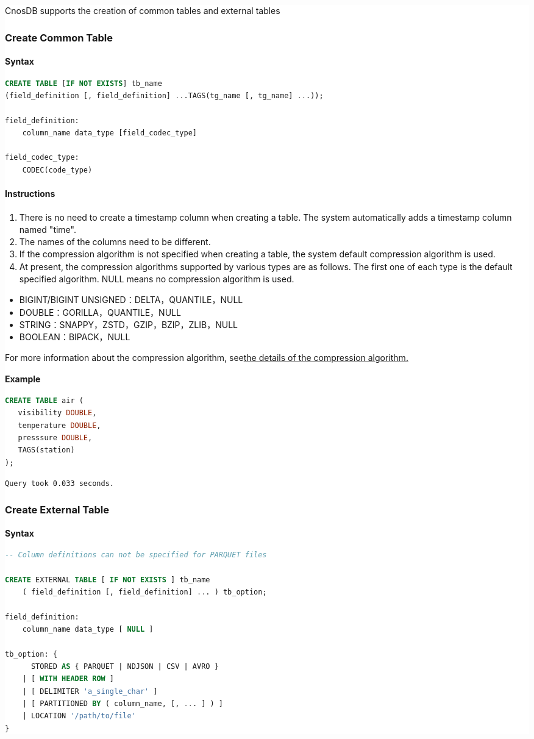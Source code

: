 CnosDB supports the creation of common tables and external tables

###  Create Common Table

**Syntax**

```sql
CREATE TABLE [IF NOT EXISTS] tb_name
(field_definition [, field_definition] ...TAGS(tg_name [, tg_name] ...));

field_definition:
    column_name data_type [field_codec_type]
    
field_codec_type:
    CODEC(code_type)
```

#### Instructions

1. There is no need to create a timestamp column when creating a table. The system automatically adds a timestamp column named "time".
2. The names of the columns need to be different.
3. If the compression algorithm is not specified when creating a table, the system default compression algorithm is used.
4. At present, the compression algorithms supported by various types are as follows. The first one of each type is the default specified algorithm. NULL means no compression algorithm is used.

  * BIGINT/BIGINT UNSIGNED：DELTA，QUANTILE，NULL
  * DOUBLE：GORILLA，QUANTILE，NULL
  * STRING：SNAPPY，ZSTD，GZIP，BZIP，ZLIB，NULL
  * BOOLEAN：BIPACK，NULL

For more information about the compression algorithm, see[the details of the compression algorithm.](./design.md#compression-algorithm)

**Example**

```sql
CREATE TABLE air (
   visibility DOUBLE,
   temperature DOUBLE,
   presssure DOUBLE,
   TAGS(station)
);
```

    Query took 0.033 seconds.

### **Create External Table**

**Syntax**
```sql
-- Column definitions can not be specified for PARQUET files

CREATE EXTERNAL TABLE [ IF NOT EXISTS ] tb_name 
    ( field_definition [, field_definition] ... ) tb_option;

field_definition:
    column_name data_type [ NULL ]

tb_option: {
      STORED AS { PARQUET | NDJSON | CSV | AVRO }
    | [ WITH HEADER ROW ]
    | [ DELIMITER 'a_single_char' ]
    | [ PARTITIONED BY ( column_name, [, ... ] ) ]
    | LOCATION '/path/to/file'
}
```

[//]: # (```sql)
[//]: # (todo)
[//]: # (!&#40;&#41;)
[//]: # (```)
[//]: # (## **EXISTS**)
[//]: # (EXISTS 条件测试子查询中是否存在行，并在子查询返回至少一个行时返回 true。如果指定 NOT，此条件将在子查询未返回任何行时返回 true。)
[//]: # (Example：)
[//]: # (```sql)
[//]: # (SELECT id  FROM date)
[//]: # (WHERE EXISTS &#40;SELECT 1 FROM shop)
[//]: # (WHERE date.id = shop.id&#41;)
[//]: # (ORDER BY id;)
[//]: # (```)
[//]: # (# **DCL &#40;无&#41;**)
[//]: # (```sql)
[//]: # (DESCRIBE table_name)
[//]: # (```)
[//]: # (TODO SHOW)
[//]: # (# **SHOW**)
[//]: # (## **SHOW VARIABLE**)
[//]: # (```sql)
[//]: # (-- only support show tables)
[//]: # (-- SHOW TABLES is not supported unless information_schema is enabled)
[//]: # (SHOW TABLES)
[//]: # (```)
[//]: # (## **SHOW COLUMNS**)
[//]: # ()
[//]: # (```sql)
[//]: # (-- SHOW COLUMNS with WHERE or LIKE is not supported)
[//]: # (-- SHOW COLUMNS is not supported unless information_schema is enabled)
[//]: # (-- treat both FULL and EXTENDED as the same)
[//]: # (SHOW [ EXTENDED ] [ FULL ])
[//]: # ({ COLUMNS | FIELDS })
[//]: # ({ FROM | IN })
[//]: # (table_name)
[//]: # (```)
[//]: # (## **SHOW CREATE TABLE**)
[//]: # (```sql)
[//]: # (SHOW CREATE TABLE table_name)
[//]: # (```)
[//]: # (### CROSS JOIN)
[//]: # ()
[//]: # (交叉连接产生一个笛卡尔积，它将连接左侧的每一行与连接右侧的每一行相匹配。)
[//]: # ()
[//]: # (```sql)
[//]: # (SELECT * FROM air CROSS JOIN sea;)
[//]: # (```)
[//]: # (    +---------------------+-------------+------------+-------------+----------+---------------------+-------------+-------------+)
[//]: # (    | time                | station     | visibility | temperature | pressure | time                | station     | temperature |)
[//]: # (    +---------------------+-------------+------------+-------------+----------+---------------------+-------------+-------------+)
[//]: # (    | 2022-01-28 13:21:00 | XiaoMaiDao  | 56         | 69          | 77       | 2022-01-28 13:18:00 | LianYunGang | 62          |)
[//]: # (    | 2022-01-28 13:21:00 | XiaoMaiDao  | 56         | 69          | 77       | 2022-01-28 13:21:00 | LianYunGang | 63          |)
[//]: # (    | 2022-01-28 13:21:00 | XiaoMaiDao  | 56         | 69          | 77       | 2022-01-28 13:24:00 | LianYunGang | 77          |)
[//]: # (    | 2022-01-28 13:21:00 | XiaoMaiDao  | 56         | 69          | 77       | 2022-01-28 13:27:00 | LianYunGang | 54          |)
[//]: # (    | 2022-01-28 13:21:00 | XiaoMaiDao  | 56         | 69          | 77       | 2022-01-28 13:30:00 | LianYunGang | 55          |)
[//]: # (    | 2022-01-28 13:21:00 | XiaoMaiDao  | 56         | 69          | 77       | 2022-01-28 13:33:00 | LianYunGang | 64          |)
[//]: # (    | 2022-01-28 13:21:00 | XiaoMaiDao  | 56         | 69          | 77       | 2022-01-28 13:36:00 | LianYunGang | 56          |)
[//]: # (    | 2022-01-28 13:21:00 | XiaoMaiDao  | 56         | 69          | 77       | 2022-01-28 13:21:00 | XiaoMaiDao  | 57          |)
[//]: # (    | 2022-01-28 13:21:00 | XiaoMaiDao  | 56         | 69          | 77       | 2022-01-28 13:24:00 | XiaoMaiDao  | 64          |)
[//]: # (    | 2022-01-28 13:21:00 | XiaoMaiDao  | 56         | 69          | 77       | 2022-01-28 13:27:00 | XiaoMaiDao  | 51          |)
[//]: # (    | 2022-01-28 13:21:00 | XiaoMaiDao  | 56         | 69          | 77       | 2022-01-28 13:30:00 | XiaoMaiDao  | 78          |)
[//]: # (    | 2022-01-28 13:21:00 | XiaoMaiDao  | 56         | 69          | 77       | 2022-01-28 13:33:00 | XiaoMaiDao  | 78          |)
[//]: # (    | 2022-01-28 13:21:00 | XiaoMaiDao  | 56         | 69          | 77       | 2022-01-28 13:36:00 | XiaoMaiDao  | 57          |)
[//]: # (    | 2022-01-28 13:21:00 | XiaoMaiDao  | 56         | 69          | 77       | 2022-01-28 13:39:00 | XiaoMaiDao  | 79          |)
[//]: # (    | 2022-01-28 13:24:00 | XiaoMaiDao  | 50         | 78          | 66       | 2022-01-28 13:18:00 | LianYunGang | 62          |)
[//]: # (    | 2022-01-28 13:24:00 | XiaoMaiDao  | 50         | 78          | 66       | 2022-01-28 13:21:00 | LianYunGang | 63          |)
[//]: # (    | 2022-01-28 13:24:00 | XiaoMaiDao  | 50         | 78          | 66       | 2022-01-28 13:24:00 | LianYunGang | 77          |)
[//]: # (    | 2022-01-28 13:24:00 | XiaoMaiDao  | 50         | 78          | 66       | 2022-01-28 13:27:00 | LianYunGang | 54          |)
[//]: # (    | 2022-01-28 13:24:00 | XiaoMaiDao  | 50         | 78          | 66       | 2022-01-28 13:30:00 | LianYunGang | 55          |)
[//]: # (    | 2022-01-28 13:24:00 | XiaoMaiDao  | 50         | 78          | 66       | 2022-01-28 13:33:00 | LianYunGang | 64          |)
[//]: # (    | 2022-01-28 13:24:00 | XiaoMaiDao  | 50         | 78          | 66       | 2022-01-28 13:36:00 | LianYunGang | 56          |)
[//]: # (    | 2022-01-28 13:24:00 | XiaoMaiDao  | 50         | 78          | 66       | 2022-01-28 13:21:00 | XiaoMaiDao  | 57          |)
[//]: # (    | 2022-01-28 13:24:00 | XiaoMaiDao  | 50         | 78          | 66       | 2022-01-28 13:24:00 | XiaoMaiDao  | 64          |)
[//]: # (    | 2022-01-28 13:24:00 | XiaoMaiDao  | 50         | 78          | 66       | 2022-01-28 13:27:00 | XiaoMaiDao  | 51          |)
[//]: # (    | 2022-01-28 13:24:00 | XiaoMaiDao  | 50         | 78          | 66       | 2022-01-28 13:30:00 | XiaoMaiDao  | 78          |)
[//]: # (    | 2022-01-28 13:24:00 | XiaoMaiDao  | 50         | 78          | 66       | 2022-01-28 13:33:00 | XiaoMaiDao  | 78          |)
[//]: # (    | 2022-01-28 13:24:00 | XiaoMaiDao  | 50         | 78          | 66       | 2022-01-28 13:36:00 | XiaoMaiDao  | 57          |)
[//]: # (    | 2022-01-28 13:24:00 | XiaoMaiDao  | 50         | 78          | 66       | 2022-01-28 13:39:00 | XiaoMaiDao  | 79          |)
[//]: # (    | 2022-01-28 13:27:00 | XiaoMaiDao  | 67         | 62          | 59       | 2022-01-28 13:18:00 | LianYunGang | 62          |)
[//]: # (    | 2022-01-28 13:27:00 | XiaoMaiDao  | 67         | 62          | 59       | 2022-01-28 13:21:00 | LianYunGang | 63          |)
[//]: # (    | 2022-01-28 13:27:00 | XiaoMaiDao  | 67         | 62          | 59       | 2022-01-28 13:24:00 | LianYunGang | 77          |)
[//]: # (    | 2022-01-28 13:27:00 | XiaoMaiDao  | 67         | 62          | 59       | 2022-01-28 13:27:00 | LianYunGang | 54          |)
[//]: # (    | 2022-01-28 13:27:00 | XiaoMaiDao  | 67         | 62          | 59       | 2022-01-28 13:30:00 | LianYunGang | 55          |)
[//]: # (    | 2022-01-28 13:27:00 | XiaoMaiDao  | 67         | 62          | 59       | 2022-01-28 13:33:00 | LianYunGang | 64          |)
[//]: # (    | 2022-01-28 13:27:00 | XiaoMaiDao  | 67         | 62          | 59       | 2022-01-28 13:36:00 | LianYunGang | 56          |)
[//]: # (    | 2022-01-28 13:27:00 | XiaoMaiDao  | 67         | 62          | 59       | 2022-01-28 13:21:00 | XiaoMaiDao  | 57          |)
[//]: # (    | 2022-01-28 13:27:00 | XiaoMaiDao  | 67         | 62          | 59       | 2022-01-28 13:24:00 | XiaoMaiDao  | 64          |)
[//]: # (    | 2022-01-28 13:27:00 | XiaoMaiDao  | 67         | 62          | 59       | 2022-01-28 13:27:00 | XiaoMaiDao  | 51          |)
[//]: # (    | 2022-01-28 13:27:00 | XiaoMaiDao  | 67         | 62          | 59       | 2022-01-28 13:30:00 | XiaoMaiDao  | 78          |)
[//]: # (    | 2022-01-28 13:27:00 | XiaoMaiDao  | 67         | 62          | 59       | 2022-01-28 13:33:00 | XiaoMaiDao  | 78          |)
[//]: # (    | 2022-01-28 13:27:00 | XiaoMaiDao  | 67         | 62          | 59       | 2022-01-28 13:36:00 | XiaoMaiDao  | 57          |)
[//]: # (    | 2022-01-28 13:27:00 | XiaoMaiDao  | 67         | 62          | 59       | 2022-01-28 13:39:00 | XiaoMaiDao  | 79          |)
[//]: # (    | 2022-01-28 13:30:00 | XiaoMaiDao  | 65         | 79          | 77       | 2022-01-28 13:18:00 | LianYunGang | 62          |)
[//]: # (    | 2022-01-28 13:30:00 | XiaoMaiDao  | 65         | 79          | 77       | 2022-01-28 13:21:00 | LianYunGang | 63          |)
[//]: # (    | 2022-01-28 13:30:00 | XiaoMaiDao  | 65         | 79          | 77       | 2022-01-28 13:24:00 | LianYunGang | 77          |)
[//]: # (    | 2022-01-28 13:30:00 | XiaoMaiDao  | 65         | 79          | 77       | 2022-01-28 13:27:00 | LianYunGang | 54          |)
[//]: # (    | 2022-01-28 13:30:00 | XiaoMaiDao  | 65         | 79          | 77       | 2022-01-28 13:30:00 | LianYunGang | 55          |)
[//]: # (    | 2022-01-28 13:30:00 | XiaoMaiDao  | 65         | 79          | 77       | 2022-01-28 13:33:00 | LianYunGang | 64          |)
[//]: # (    | 2022-01-28 13:30:00 | XiaoMaiDao  | 65         | 79          | 77       | 2022-01-28 13:36:00 | LianYunGang | 56          |)
[//]: # (    | 2022-01-28 13:30:00 | XiaoMaiDao  | 65         | 79          | 77       | 2022-01-28 13:21:00 | XiaoMaiDao  | 57          |)
[//]: # (    | 2022-01-28 13:30:00 | XiaoMaiDao  | 65         | 79          | 77       | 2022-01-28 13:24:00 | XiaoMaiDao  | 64          |)
[//]: # (    | 2022-01-28 13:30:00 | XiaoMaiDao  | 65         | 79          | 77       | 2022-01-28 13:27:00 | XiaoMaiDao  | 51          |)
[//]: # (    | 2022-01-28 13:30:00 | XiaoMaiDao  | 65         | 79          | 77       | 2022-01-28 13:30:00 | XiaoMaiDao  | 78          |)
[//]: # (    | 2022-01-28 13:30:00 | XiaoMaiDao  | 65         | 79          | 77       | 2022-01-28 13:33:00 | XiaoMaiDao  | 78          |)
[//]: # (    | 2022-01-28 13:30:00 | XiaoMaiDao  | 65         | 79          | 77       | 2022-01-28 13:36:00 | XiaoMaiDao  | 57          |)
[//]: # (    | 2022-01-28 13:30:00 | XiaoMaiDao  | 65         | 79          | 77       | 2022-01-28 13:39:00 | XiaoMaiDao  | 79          |)
[//]: # (    | 2022-01-28 13:33:00 | XiaoMaiDao  | 53         | 53          | 68       | 2022-01-28 13:18:00 | LianYunGang | 62          |)
[//]: # (    | 2022-01-28 13:33:00 | XiaoMaiDao  | 53         | 53          | 68       | 2022-01-28 13:21:00 | LianYunGang | 63          |)
[//]: # (    | 2022-01-28 13:33:00 | XiaoMaiDao  | 53         | 53          | 68       | 2022-01-28 13:24:00 | LianYunGang | 77          |)
[//]: # (    | 2022-01-28 13:33:00 | XiaoMaiDao  | 53         | 53          | 68       | 2022-01-28 13:27:00 | LianYunGang | 54          |)
[//]: # (    | 2022-01-28 13:33:00 | XiaoMaiDao  | 53         | 53          | 68       | 2022-01-28 13:30:00 | LianYunGang | 55          |)
[//]: # (    | 2022-01-28 13:33:00 | XiaoMaiDao  | 53         | 53          | 68       | 2022-01-28 13:33:00 | LianYunGang | 64          |)
[//]: # (    | 2022-01-28 13:33:00 | XiaoMaiDao  | 53         | 53          | 68       | 2022-01-28 13:36:00 | LianYunGang | 56          |)
[//]: # (    | 2022-01-28 13:33:00 | XiaoMaiDao  | 53         | 53          | 68       | 2022-01-28 13:21:00 | XiaoMaiDao  | 57          |)
[//]: # (    | 2022-01-28 13:33:00 | XiaoMaiDao  | 53         | 53          | 68       | 2022-01-28 13:24:00 | XiaoMaiDao  | 64          |)
[//]: # (    | 2022-01-28 13:33:00 | XiaoMaiDao  | 53         | 53          | 68       | 2022-01-28 13:27:00 | XiaoMaiDao  | 51          |)
[//]: # (    | 2022-01-28 13:33:00 | XiaoMaiDao  | 53         | 53          | 68       | 2022-01-28 13:30:00 | XiaoMaiDao  | 78          |)
[//]: # (    | 2022-01-28 13:33:00 | XiaoMaiDao  | 53         | 53          | 68       | 2022-01-28 13:33:00 | XiaoMaiDao  | 78          |)
[//]: # (    | 2022-01-28 13:33:00 | XiaoMaiDao  | 53         | 53          | 68       | 2022-01-28 13:36:00 | XiaoMaiDao  | 57          |)
[//]: # (    | 2022-01-28 13:33:00 | XiaoMaiDao  | 53         | 53          | 68       | 2022-01-28 13:39:00 | XiaoMaiDao  | 79          |)
[//]: # (    | 2022-01-28 13:36:00 | XiaoMaiDao  | 74         | 72          | 68       | 2022-01-28 13:18:00 | LianYunGang | 62          |)
[//]: # (    | 2022-01-28 13:36:00 | XiaoMaiDao  | 74         | 72          | 68       | 2022-01-28 13:21:00 | LianYunGang | 63          |)
[//]: # (    | 2022-01-28 13:36:00 | XiaoMaiDao  | 74         | 72          | 68       | 2022-01-28 13:24:00 | LianYunGang | 77          |)
[//]: # (    | 2022-01-28 13:36:00 | XiaoMaiDao  | 74         | 72          | 68       | 2022-01-28 13:27:00 | LianYunGang | 54          |)
[//]: # (    | 2022-01-28 13:36:00 | XiaoMaiDao  | 74         | 72          | 68       | 2022-01-28 13:30:00 | LianYunGang | 55          |)
[//]: # (    | 2022-01-28 13:36:00 | XiaoMaiDao  | 74         | 72          | 68       | 2022-01-28 13:33:00 | LianYunGang | 64          |)
[//]: # (    | 2022-01-28 13:36:00 | XiaoMaiDao  | 74         | 72          | 68       | 2022-01-28 13:36:00 | LianYunGang | 56          |)
[//]: # (    | 2022-01-28 13:36:00 | XiaoMaiDao  | 74         | 72          | 68       | 2022-01-28 13:21:00 | XiaoMaiDao  | 57          |)
[//]: # (    | 2022-01-28 13:36:00 | XiaoMaiDao  | 74         | 72          | 68       | 2022-01-28 13:24:00 | XiaoMaiDao  | 64          |)
[//]: # (    | 2022-01-28 13:36:00 | XiaoMaiDao  | 74         | 72          | 68       | 2022-01-28 13:27:00 | XiaoMaiDao  | 51          |)
[//]: # (    | 2022-01-28 13:36:00 | XiaoMaiDao  | 74         | 72          | 68       | 2022-01-28 13:30:00 | XiaoMaiDao  | 78          |)
[//]: # (    | 2022-01-28 13:36:00 | XiaoMaiDao  | 74         | 72          | 68       | 2022-01-28 13:33:00 | XiaoMaiDao  | 78          |)
[//]: # (    | 2022-01-28 13:36:00 | XiaoMaiDao  | 74         | 72          | 68       | 2022-01-28 13:36:00 | XiaoMaiDao  | 57          |)
[//]: # (    | 2022-01-28 13:36:00 | XiaoMaiDao  | 74         | 72          | 68       | 2022-01-28 13:39:00 | XiaoMaiDao  | 79          |)
[//]: # (    | 2022-01-28 13:39:00 | XiaoMaiDao  | 71         | 71          | 80       | 2022-01-28 13:18:00 | LianYunGang | 62          |)
[//]: # (    | 2022-01-28 13:39:00 | XiaoMaiDao  | 71         | 71          | 80       | 2022-01-28 13:21:00 | LianYunGang | 63          |)
[//]: # (    | 2022-01-28 13:39:00 | XiaoMaiDao  | 71         | 71          | 80       | 2022-01-28 13:24:00 | LianYunGang | 77          |)
[//]: # (    | 2022-01-28 13:39:00 | XiaoMaiDao  | 71         | 71          | 80       | 2022-01-28 13:27:00 | LianYunGang | 54          |)
[//]: # (    | 2022-01-28 13:39:00 | XiaoMaiDao  | 71         | 71          | 80       | 2022-01-28 13:30:00 | LianYunGang | 55          |)
[//]: # (    | 2022-01-28 13:39:00 | XiaoMaiDao  | 71         | 71          | 80       | 2022-01-28 13:33:00 | LianYunGang | 64          |)
[//]: # (    | 2022-01-28 13:39:00 | XiaoMaiDao  | 71         | 71          | 80       | 2022-01-28 13:36:00 | LianYunGang | 56          |)
[//]: # (    | 2022-01-28 13:39:00 | XiaoMaiDao  | 71         | 71          | 80       | 2022-01-28 13:21:00 | XiaoMaiDao  | 57          |)
[//]: # (    | 2022-01-28 13:39:00 | XiaoMaiDao  | 71         | 71          | 80       | 2022-01-28 13:24:00 | XiaoMaiDao  | 64          |)
[//]: # (    | 2022-01-28 13:39:00 | XiaoMaiDao  | 71         | 71          | 80       | 2022-01-28 13:27:00 | XiaoMaiDao  | 51          |)
[//]: # (    | 2022-01-28 13:39:00 | XiaoMaiDao  | 71         | 71          | 80       | 2022-01-28 13:30:00 | XiaoMaiDao  | 78          |)
[//]: # (    | 2022-01-28 13:39:00 | XiaoMaiDao  | 71         | 71          | 80       | 2022-01-28 13:33:00 | XiaoMaiDao  | 78          |)
[//]: # (    | 2022-01-28 13:39:00 | XiaoMaiDao  | 71         | 71          | 80       | 2022-01-28 13:36:00 | XiaoMaiDao  | 57          |)
[//]: # (    | 2022-01-28 13:39:00 | XiaoMaiDao  | 71         | 71          | 80       | 2022-01-28 13:39:00 | XiaoMaiDao  | 79          |)
[//]: # (    | 2022-01-28 13:21:00 | LianYunGang | 78         | 69          | 71       | 2022-01-28 13:18:00 | LianYunGang | 62          |)
[//]: # (    | 2022-01-28 13:21:00 | LianYunGang | 78         | 69          | 71       | 2022-01-28 13:21:00 | LianYunGang | 63          |)
[//]: # (    | 2022-01-28 13:21:00 | LianYunGang | 78         | 69          | 71       | 2022-01-28 13:24:00 | LianYunGang | 77          |)
[//]: # (    | 2022-01-28 13:21:00 | LianYunGang | 78         | 69          | 71       | 2022-01-28 13:27:00 | LianYunGang | 54          |)
[//]: # (    | 2022-01-28 13:21:00 | LianYunGang | 78         | 69          | 71       | 2022-01-28 13:30:00 | LianYunGang | 55          |)
[//]: # (    | 2022-01-28 13:21:00 | LianYunGang | 78         | 69          | 71       | 2022-01-28 13:33:00 | LianYunGang | 64          |)
[//]: # (    | 2022-01-28 13:21:00 | LianYunGang | 78         | 69          | 71       | 2022-01-28 13:36:00 | LianYunGang | 56          |)
[//]: # (    | 2022-01-28 13:21:00 | LianYunGang | 78         | 69          | 71       | 2022-01-28 13:21:00 | XiaoMaiDao  | 57          |)
[//]: # (    | 2022-01-28 13:21:00 | LianYunGang | 78         | 69          | 71       | 2022-01-28 13:24:00 | XiaoMaiDao  | 64          |)
[//]: # (    | 2022-01-28 13:21:00 | LianYunGang | 78         | 69          | 71       | 2022-01-28 13:27:00 | XiaoMaiDao  | 51          |)
[//]: # (    | 2022-01-28 13:21:00 | LianYunGang | 78         | 69          | 71       | 2022-01-28 13:30:00 | XiaoMaiDao  | 78          |)
[//]: # (    | 2022-01-28 13:21:00 | LianYunGang | 78         | 69          | 71       | 2022-01-28 13:33:00 | XiaoMaiDao  | 78          |)
[//]: # (    | 2022-01-28 13:21:00 | LianYunGang | 78         | 69          | 71       | 2022-01-28 13:36:00 | XiaoMaiDao  | 57          |)
[//]: # (    | 2022-01-28 13:21:00 | LianYunGang | 78         | 69          | 71       | 2022-01-28 13:39:00 | XiaoMaiDao  | 79          |)
[//]: # (    | 2022-01-28 13:24:00 | LianYunGang | 79         | 80          | 51       | 2022-01-28 13:18:00 | LianYunGang | 62          |)
[//]: # (    | 2022-01-28 13:24:00 | LianYunGang | 79         | 80          | 51       | 2022-01-28 13:21:00 | LianYunGang | 63          |)
[//]: # (    | 2022-01-28 13:24:00 | LianYunGang | 79         | 80          | 51       | 2022-01-28 13:24:00 | LianYunGang | 77          |)
[//]: # (    | 2022-01-28 13:24:00 | LianYunGang | 79         | 80          | 51       | 2022-01-28 13:27:00 | LianYunGang | 54          |)
[//]: # (    | 2022-01-28 13:24:00 | LianYunGang | 79         | 80          | 51       | 2022-01-28 13:30:00 | LianYunGang | 55          |)
[//]: # (    | 2022-01-28 13:24:00 | LianYunGang | 79         | 80          | 51       | 2022-01-28 13:33:00 | LianYunGang | 64          |)
[//]: # (    | 2022-01-28 13:24:00 | LianYunGang | 79         | 80          | 51       | 2022-01-28 13:36:00 | LianYunGang | 56          |)
[//]: # (    | 2022-01-28 13:24:00 | LianYunGang | 79         | 80          | 51       | 2022-01-28 13:21:00 | XiaoMaiDao  | 57          |)
[//]: # (    | 2022-01-28 13:24:00 | LianYunGang | 79         | 80          | 51       | 2022-01-28 13:24:00 | XiaoMaiDao  | 64          |)
[//]: # (    | 2022-01-28 13:24:00 | LianYunGang | 79         | 80          | 51       | 2022-01-28 13:27:00 | XiaoMaiDao  | 51          |)
[//]: # (    | 2022-01-28 13:24:00 | LianYunGang | 79         | 80          | 51       | 2022-01-28 13:30:00 | XiaoMaiDao  | 78          |)
[//]: # (    | 2022-01-28 13:24:00 | LianYunGang | 79         | 80          | 51       | 2022-01-28 13:33:00 | XiaoMaiDao  | 78          |)
[//]: # (    | 2022-01-28 13:24:00 | LianYunGang | 79         | 80          | 51       | 2022-01-28 13:36:00 | XiaoMaiDao  | 57          |)
[//]: # (    | 2022-01-28 13:24:00 | LianYunGang | 79         | 80          | 51       | 2022-01-28 13:39:00 | XiaoMaiDao  | 79          |)
[//]: # (    | 2022-01-28 13:27:00 | LianYunGang | 59         | 74          | 59       | 2022-01-28 13:18:00 | LianYunGang | 62          |)
[//]: # (    | 2022-01-28 13:27:00 | LianYunGang | 59         | 74          | 59       | 2022-01-28 13:21:00 | LianYunGang | 63          |)
[//]: # (    | 2022-01-28 13:27:00 | LianYunGang | 59         | 74          | 59       | 2022-01-28 13:24:00 | LianYunGang | 77          |)
[//]: # (    | 2022-01-28 13:27:00 | LianYunGang | 59         | 74          | 59       | 2022-01-28 13:27:00 | LianYunGang | 54          |)
[//]: # (    | 2022-01-28 13:27:00 | LianYunGang | 59         | 74          | 59       | 2022-01-28 13:30:00 | LianYunGang | 55          |)
[//]: # (    | 2022-01-28 13:27:00 | LianYunGang | 59         | 74          | 59       | 2022-01-28 13:33:00 | LianYunGang | 64          |)
[//]: # (    | 2022-01-28 13:27:00 | LianYunGang | 59         | 74          | 59       | 2022-01-28 13:36:00 | LianYunGang | 56          |)
[//]: # (    | 2022-01-28 13:27:00 | LianYunGang | 59         | 74          | 59       | 2022-01-28 13:21:00 | XiaoMaiDao  | 57          |)
[//]: # (    | 2022-01-28 13:27:00 | LianYunGang | 59         | 74          | 59       | 2022-01-28 13:24:00 | XiaoMaiDao  | 64          |)
[//]: # (    | 2022-01-28 13:27:00 | LianYunGang | 59         | 74          | 59       | 2022-01-28 13:27:00 | XiaoMaiDao  | 51          |)
[//]: # (    | 2022-01-28 13:27:00 | LianYunGang | 59         | 74          | 59       | 2022-01-28 13:30:00 | XiaoMaiDao  | 78          |)
[//]: # (    | 2022-01-28 13:27:00 | LianYunGang | 59         | 74          | 59       | 2022-01-28 13:33:00 | XiaoMaiDao  | 78          |)
[//]: # (    | 2022-01-28 13:27:00 | LianYunGang | 59         | 74          | 59       | 2022-01-28 13:36:00 | XiaoMaiDao  | 57          |)
[//]: # (    | 2022-01-28 13:27:00 | LianYunGang | 59         | 74          | 59       | 2022-01-28 13:39:00 | XiaoMaiDao  | 79          |)
[//]: # (    | 2022-01-28 13:30:00 | LianYunGang | 67         | 70          | 72       | 2022-01-28 13:18:00 | LianYunGang | 62          |)
[//]: # (    | 2022-01-28 13:30:00 | LianYunGang | 67         | 70          | 72       | 2022-01-28 13:21:00 | LianYunGang | 63          |)
[//]: # (    | 2022-01-28 13:30:00 | LianYunGang | 67         | 70          | 72       | 2022-01-28 13:24:00 | LianYunGang | 77          |)
[//]: # (    | 2022-01-28 13:30:00 | LianYunGang | 67         | 70          | 72       | 2022-01-28 13:27:00 | LianYunGang | 54          |)
[//]: # (    | 2022-01-28 13:30:00 | LianYunGang | 67         | 70          | 72       | 2022-01-28 13:30:00 | LianYunGang | 55          |)
[//]: # (    | 2022-01-28 13:30:00 | LianYunGang | 67         | 70          | 72       | 2022-01-28 13:33:00 | LianYunGang | 64          |)
[//]: # (    | 2022-01-28 13:30:00 | LianYunGang | 67         | 70          | 72       | 2022-01-28 13:36:00 | LianYunGang | 56          |)
[//]: # (    | 2022-01-28 13:30:00 | LianYunGang | 67         | 70          | 72       | 2022-01-28 13:21:00 | XiaoMaiDao  | 57          |)
[//]: # (    | 2022-01-28 13:30:00 | LianYunGang | 67         | 70          | 72       | 2022-01-28 13:24:00 | XiaoMaiDao  | 64          |)
[//]: # (    | 2022-01-28 13:30:00 | LianYunGang | 67         | 70          | 72       | 2022-01-28 13:27:00 | XiaoMaiDao  | 51          |)
[//]: # (    | 2022-01-28 13:30:00 | LianYunGang | 67         | 70          | 72       | 2022-01-28 13:30:00 | XiaoMaiDao  | 78          |)
[//]: # (    | 2022-01-28 13:30:00 | LianYunGang | 67         | 70          | 72       | 2022-01-28 13:33:00 | XiaoMaiDao  | 78          |)
[//]: # (    | 2022-01-28 13:30:00 | LianYunGang | 67         | 70          | 72       | 2022-01-28 13:36:00 | XiaoMaiDao  | 57          |)
[//]: # (    | 2022-01-28 13:30:00 | LianYunGang | 67         | 70          | 72       | 2022-01-28 13:39:00 | XiaoMaiDao  | 79          |)
[//]: # (    | 2022-01-28 13:33:00 | LianYunGang | 80         | 70          | 68       | 2022-01-28 13:18:00 | LianYunGang | 62          |)
[//]: # (    | 2022-01-28 13:33:00 | LianYunGang | 80         | 70          | 68       | 2022-01-28 13:21:00 | LianYunGang | 63          |)
[//]: # (    | 2022-01-28 13:33:00 | LianYunGang | 80         | 70          | 68       | 2022-01-28 13:24:00 | LianYunGang | 77          |)
[//]: # (    | 2022-01-28 13:33:00 | LianYunGang | 80         | 70          | 68       | 2022-01-28 13:27:00 | LianYunGang | 54          |)
[//]: # (    | 2022-01-28 13:33:00 | LianYunGang | 80         | 70          | 68       | 2022-01-28 13:30:00 | LianYunGang | 55          |)
[//]: # (    | 2022-01-28 13:33:00 | LianYunGang | 80         | 70          | 68       | 2022-01-28 13:33:00 | LianYunGang | 64          |)
[//]: # (    | 2022-01-28 13:33:00 | LianYunGang | 80         | 70          | 68       | 2022-01-28 13:36:00 | LianYunGang | 56          |)
[//]: # (    | 2022-01-28 13:33:00 | LianYunGang | 80         | 70          | 68       | 2022-01-28 13:21:00 | XiaoMaiDao  | 57          |)
[//]: # (    | 2022-01-28 13:33:00 | LianYunGang | 80         | 70          | 68       | 2022-01-28 13:24:00 | XiaoMaiDao  | 64          |)
[//]: # (    | 2022-01-28 13:33:00 | LianYunGang | 80         | 70          | 68       | 2022-01-28 13:27:00 | XiaoMaiDao  | 51          |)
[//]: # (    | 2022-01-28 13:33:00 | LianYunGang | 80         | 70          | 68       | 2022-01-28 13:30:00 | XiaoMaiDao  | 78          |)
[//]: # (    | 2022-01-28 13:33:00 | LianYunGang | 80         | 70          | 68       | 2022-01-28 13:33:00 | XiaoMaiDao  | 78          |)
[//]: # (    | 2022-01-28 13:33:00 | LianYunGang | 80         | 70          | 68       | 2022-01-28 13:36:00 | XiaoMaiDao  | 57          |)
[//]: # (    | 2022-01-28 13:33:00 | LianYunGang | 80         | 70          | 68       | 2022-01-28 13:39:00 | XiaoMaiDao  | 79          |)
[//]: # (    | 2022-01-28 13:36:00 | LianYunGang | 59         | 70          | 54       | 2022-01-28 13:18:00 | LianYunGang | 62          |)
[//]: # (    | 2022-01-28 13:36:00 | LianYunGang | 59         | 70          | 54       | 2022-01-28 13:21:00 | LianYunGang | 63          |)
[//]: # (    | 2022-01-28 13:36:00 | LianYunGang | 59         | 70          | 54       | 2022-01-28 13:24:00 | LianYunGang | 77          |)
[//]: # (    | 2022-01-28 13:36:00 | LianYunGang | 59         | 70          | 54       | 2022-01-28 13:27:00 | LianYunGang | 54          |)
[//]: # (    | 2022-01-28 13:36:00 | LianYunGang | 59         | 70          | 54       | 2022-01-28 13:30:00 | LianYunGang | 55          |)
[//]: # (    | 2022-01-28 13:36:00 | LianYunGang | 59         | 70          | 54       | 2022-01-28 13:33:00 | LianYunGang | 64          |)
[//]: # (    | 2022-01-28 13:36:00 | LianYunGang | 59         | 70          | 54       | 2022-01-28 13:36:00 | LianYunGang | 56          |)
[//]: # (    | 2022-01-28 13:36:00 | LianYunGang | 59         | 70          | 54       | 2022-01-28 13:21:00 | XiaoMaiDao  | 57          |)
[//]: # (    | 2022-01-28 13:36:00 | LianYunGang | 59         | 70          | 54       | 2022-01-28 13:24:00 | XiaoMaiDao  | 64          |)
[//]: # (    | 2022-01-28 13:36:00 | LianYunGang | 59         | 70          | 54       | 2022-01-28 13:27:00 | XiaoMaiDao  | 51          |)
[//]: # (    | 2022-01-28 13:36:00 | LianYunGang | 59         | 70          | 54       | 2022-01-28 13:30:00 | XiaoMaiDao  | 78          |)
[//]: # (    | 2022-01-28 13:36:00 | LianYunGang | 59         | 70          | 54       | 2022-01-28 13:33:00 | XiaoMaiDao  | 78          |)
[//]: # (    | 2022-01-28 13:36:00 | LianYunGang | 59         | 70          | 54       | 2022-01-28 13:36:00 | XiaoMaiDao  | 57          |)
[//]: # (    | 2022-01-28 13:36:00 | LianYunGang | 59         | 70          | 54       | 2022-01-28 13:39:00 | XiaoMaiDao  | 79          |)
[//]: # (    +---------------------+-------------+------------+-------------+----------+---------------------+-------------+-------------+)
[//]: # (### **GROUPING SETS**)
[//]: # (GROUPING SETS 是可以将行分组在一起的一组或一组列。)
[//]: # (您可以简单地使用 GROUPING SETS，而不是编写多个查询并将结果与 UNION 组合。)
[//]: # (CnosDB 中的 GROUPING SETS 可以被认为是 GROUP BY 子句的扩展。 它允许您在同一查询中定义多个分组集。)
[//]: # (让我们看看如下用例，看它如何等同于具有多个 UNION ALL 子句的 GROUP BY。)
[//]: # (```sql)
[//]: # (SELECT * FROM shipping;)
[//]: # (--  origin_state | origin_zip | destination_state | destination_zip | package_weight)
[//]: # (-- --------------+------------+-------------------+-----------------+----------------)
[//]: # (--  California   |      94131 | New Jersey        |            8648 |             13)
[//]: # (--  California   |      94131 | New Jersey        |            8540 |             42)
[//]: # (--  New Jersey   |       7081 | Connecticut       |            6708 |            225)
[//]: # (--  California   |      90210 | Connecticut       |            6927 |           1337)
[//]: # (--  California   |      94131 | Colorado          |           80302 |              5)
[//]: # (--  New York     |      10002 | New Jersey        |            8540 |              3)
[//]: # (-- &#40;6 rows&#41;)
[//]: # (```)
[//]: # (如下查询演示了GROUPING SETS的语义)
[//]: # (```sql)
[//]: # (SELECT origin_state, origin_zip, destination_state, sum&#40;package_weight&#41;)
[//]: # (FROM shipping)
[//]: # (GROUP BY GROUPING SETS &#40; &#40;origin_state&#41;,)
[//]: # (&#40;origin_state, origin_zip&#41;,)
[//]: # (&#40;destination_state&#41;&#41;;)
[//]: # (--  origin_state | origin_zip | destination_state | _col0)
[//]: # (--  --------------+------------+-------------------+-------)
[//]: # (--   New Jersey   | NULL       | NULL              |   225)
[//]: # (--   California   | NULL       | NULL              |  1397)
[//]: # (--   New York     | NULL       | NULL              |     3)
[//]: # (--   California   |      90210 | NULL              |  1337)
[//]: # (--   California   |      94131 | NULL              |    60)
[//]: # (--   New Jersey   |       7081 | NULL              |   225)
[//]: # (--   New York     |      10002 | NULL              |     3)
[//]: # (--   NULL         | NULL       | Colorado          |     5)
[//]: # (--   NULL         | NULL       | New Jersey        |    58)
[//]: # (--   NULL         | NULL       | Connecticut       |  1562)
[//]: # (--  &#40;10 rows&#41;)
[//]: # (```)
[//]: # (上述查询等价于)
[//]: # (```sql)
[//]: # (SELECT origin_state, NULL, NULL, sum&#40;package_weight&#41;)
[//]: # (FROM shipping GROUP BY origin_state)
[//]: # (UNION ALL)
[//]: # (SELECT origin_state, origin_zip, NULL, sum&#40;package_weight&#41;)
[//]: # (FROM shipping GROUP BY origin_state, origin_zip)
[//]: # (UNION ALL)
[//]: # (SELECT NULL, NULL, destination_state, sum&#40;package_weight&#41;)
[//]: # (FROM shipping GROUP BY destination_state;)
[//]: # (```)
[//]: # (与 GROUPING SETS 类似，)
[//]: # (GROUP BY GROUPING SETS&#40;)
[//]: # (    &#40;column_1, column_2&#41;,)
[//]: # (    &#40;column_1&#41;,)
[//]: # (    &#40;&#41;)
[//]: # (&#41;)
[//]: # (CUBE 就像结合了 GROUPING SETS 和 ROLLUP。)
[//]: # (### **GROUPING**)
[//]: # (    GROUPING&#40;column_expression&#41;)
[//]: # (**说明**：GROUPING函数只能用于有GROUP BY 子句的表达式)
[//]: # (当指定`GROUP BY`时，只能在 SELECT 列表、HAVING 和 ORDER BY 子句中使用 GROUPING。)
[//]: # (**参数**： 只能是GROUP BY 子句中的表达式)
[//]: # (```sql)
[//]: # (SELECT origin_state,)
[//]: # (origin_zip,)
[//]: # (destination_state,)
[//]: # (sum&#40;package_weight&#41;,)
[//]: # (grouping&#40;origin_state, origin_zip, destination_state&#41;)
[//]: # (FROM shipping)
[//]: # (GROUP BY GROUPING SETS &#40;)
[//]: # (    &#40;origin_state&#41;,)
[//]: # (    &#40;origin_state, origin_zip&#41;,)
[//]: # (    &#40;destination_state&#41;)
[//]: # (&#41;;)
[//]: # (-- origin_state | origin_zip | destination_state | _col3 | _col4)
[//]: # (-- --------------+------------+-------------------+-------+-------)
[//]: # (-- California   | NULL       | NULL              |  1397 |     3)
[//]: # (-- New Jersey   | NULL       | NULL              |   225 |     3)
[//]: # (-- New York     | NULL       | NULL              |     3 |     3)
[//]: # (-- California   |      94131 | NULL              |    60 |     1)
[//]: # (-- New Jersey   |       7081 | NULL              |   225 |     1)
[//]: # (-- California   |      90210 | NULL              |  1337 |     1)
[//]: # (-- New York     |      10002 | NULL              |     3 |     1)
[//]: # (-- NULL         | NULL       | New Jersey        |    58 |     6)
[//]: # (-- NULL         | NULL       | Connecticut       |  1562 |     6)
[//]: # (-- NULL         | NULL       | Colorado          |     5 |     6)
[//]: # (-- &#40;10 rows&#41;)
[//]: # (```)
[//]: # (**注意**： GROUPING 用于区分 ROLLUP、CUBE 或 GROUPING SETS 返回的空值与标准空值。)
[//]: # (作为 ROLLUP、CUBE 或 GROUPING SETS 操作的结果返回的 NULL 是 NULL 的一种特殊用途。)
[//]: # (这充当结果集中的列占位符，表示全部。)